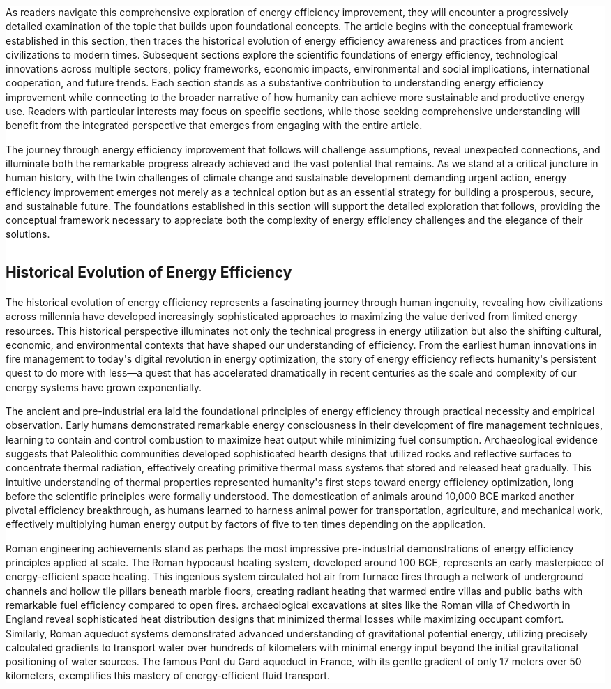 As readers navigate this comprehensive exploration of energy efficiency improvement, they will encounter a progressively detailed examination of the topic that builds upon foundational concepts. The article begins with the conceptual framework established in this section, then traces the historical evolution of energy efficiency awareness and practices from ancient civilizations to modern times. Subsequent sections explore the scientific foundations of energy efficiency, technological innovations across multiple sectors, policy frameworks, economic impacts, environmental and social implications, international cooperation, and future trends. Each section stands as a substantive contribution to understanding energy efficiency improvement while connecting to the broader narrative of how humanity can achieve more sustainable and productive energy use. Readers with particular interests may focus on specific sections, while those seeking comprehensive understanding will benefit from the integrated perspective that emerges from engaging with the entire article.

The journey through energy efficiency improvement that follows will challenge assumptions, reveal unexpected connections, and illuminate both the remarkable progress already achieved and the vast potential that remains. As we stand at a critical juncture in human history, with the twin challenges of climate change and sustainable development demanding urgent action, energy efficiency improvement emerges not merely as a technical option but as an essential strategy for building a prosperous, secure, and sustainable future. The foundations established in this section will support the detailed exploration that follows, providing the conceptual framework necessary to appreciate both the complexity of energy efficiency challenges and the elegance of their solutions.

## Historical Evolution of Energy Efficiency

The historical evolution of energy efficiency represents a fascinating journey through human ingenuity, revealing how civilizations across millennia have developed increasingly sophisticated approaches to maximizing the value derived from limited energy resources. This historical perspective illuminates not only the technical progress in energy utilization but also the shifting cultural, economic, and environmental contexts that have shaped our understanding of efficiency. From the earliest human innovations in fire management to today's digital revolution in energy optimization, the story of energy efficiency reflects humanity's persistent quest to do more with less—a quest that has accelerated dramatically in recent centuries as the scale and complexity of our energy systems have grown exponentially.

The ancient and pre-industrial era laid the foundational principles of energy efficiency through practical necessity and empirical observation. Early humans demonstrated remarkable energy consciousness in their development of fire management techniques, learning to contain and control combustion to maximize heat output while minimizing fuel consumption. Archaeological evidence suggests that Paleolithic communities developed sophisticated hearth designs that utilized rocks and reflective surfaces to concentrate thermal radiation, effectively creating primitive thermal mass systems that stored and released heat gradually. This intuitive understanding of thermal properties represented humanity's first steps toward energy efficiency optimization, long before the scientific principles were formally understood. The domestication of animals around 10,000 BCE marked another pivotal efficiency breakthrough, as humans learned to harness animal power for transportation, agriculture, and mechanical work, effectively multiplying human energy output by factors of five to ten times depending on the application.

Roman engineering achievements stand as perhaps the most impressive pre-industrial demonstrations of energy efficiency principles applied at scale. The Roman hypocaust heating system, developed around 100 BCE, represents an early masterpiece of energy-efficient space heating. This ingenious system circulated hot air from furnace fires through a network of underground channels and hollow tile pillars beneath marble floors, creating radiant heating that warmed entire villas and public baths with remarkable fuel efficiency compared to open fires. archaeological excavations at sites like the Roman villa of Chedworth in England reveal sophisticated heat distribution designs that minimized thermal losses while maximizing occupant comfort. Similarly, Roman aqueduct systems demonstrated advanced understanding of gravitational potential energy, utilizing precisely calculated gradients to transport water over hundreds of kilometers with minimal energy input beyond the initial gravitational positioning of water sources. The famous Pont du Gard aqueduct in France, with its gentle gradient of only 17 meters over 50 kilometers, exemplifies this mastery of energy-efficient fluid transport.
